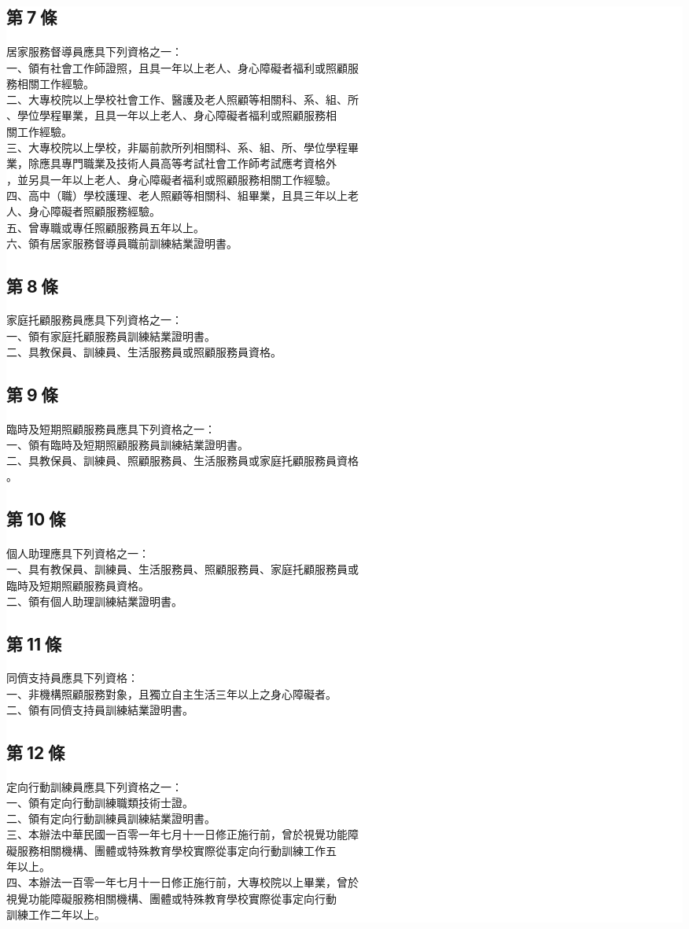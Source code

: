 第 7 條
-------
居家服務督導員應具下列資格之一：  
一、領有社會工作師證照，且具一年以上老人、身心障礙者福利或照顧服  
    務相關工作經驗。  
二、大專校院以上學校社會工作、醫護及老人照顧等相關科、系、組、所  
    、學位學程畢業，且具一年以上老人、身心障礙者福利或照顧服務相  
    關工作經驗。  
三、大專校院以上學校，非屬前款所列相關科、系、組、所、學位學程畢  
    業，除應具專門職業及技術人員高等考試社會工作師考試應考資格外  
    ，並另具一年以上老人、身心障礙者福利或照顧服務相關工作經驗。  
四、高中（職）學校護理、老人照顧等相關科、組畢業，且具三年以上老  
    人、身心障礙者照顧服務經驗。  
五、曾專職或專任照顧服務員五年以上。  
六、領有居家服務督導員職前訓練結業證明書。

第 8 條
-------
家庭托顧服務員應具下列資格之一：  
一、領有家庭托顧服務員訓練結業證明書。  
二、具教保員、訓練員、生活服務員或照顧服務員資格。

第 9 條
-------
臨時及短期照顧服務員應具下列資格之一：  
一、領有臨時及短期照顧服務員訓練結業證明書。  
二、具教保員、訓練員、照顧服務員、生活服務員或家庭托顧服務員資格  
    。

第 10 條
--------
個人助理應具下列資格之一：  
一、具有教保員、訓練員、生活服務員、照顧服務員、家庭托顧服務員或  
    臨時及短期照顧服務員資格。  
二、領有個人助理訓練結業證明書。

第 11 條
--------
同儕支持員應具下列資格：  
一、非機構照顧服務對象，且獨立自主生活三年以上之身心障礙者。  
二、領有同儕支持員訓練結業證明書。

第 12 條
--------
定向行動訓練員應具下列資格之一：  
一、領有定向行動訓練職類技術士證。  
二、領有定向行動訓練員訓練結業證明書。  
三、本辦法中華民國一百零一年七月十一日修正施行前，曾於視覺功能障  
    礙服務相關機構、團體或特殊教育學校實際從事定向行動訓練工作五  
    年以上。  
四、本辦法一百零一年七月十一日修正施行前，大專校院以上畢業，曾於  
    視覺功能障礙服務相關機構、團體或特殊教育學校實際從事定向行動  
    訓練工作二年以上。
